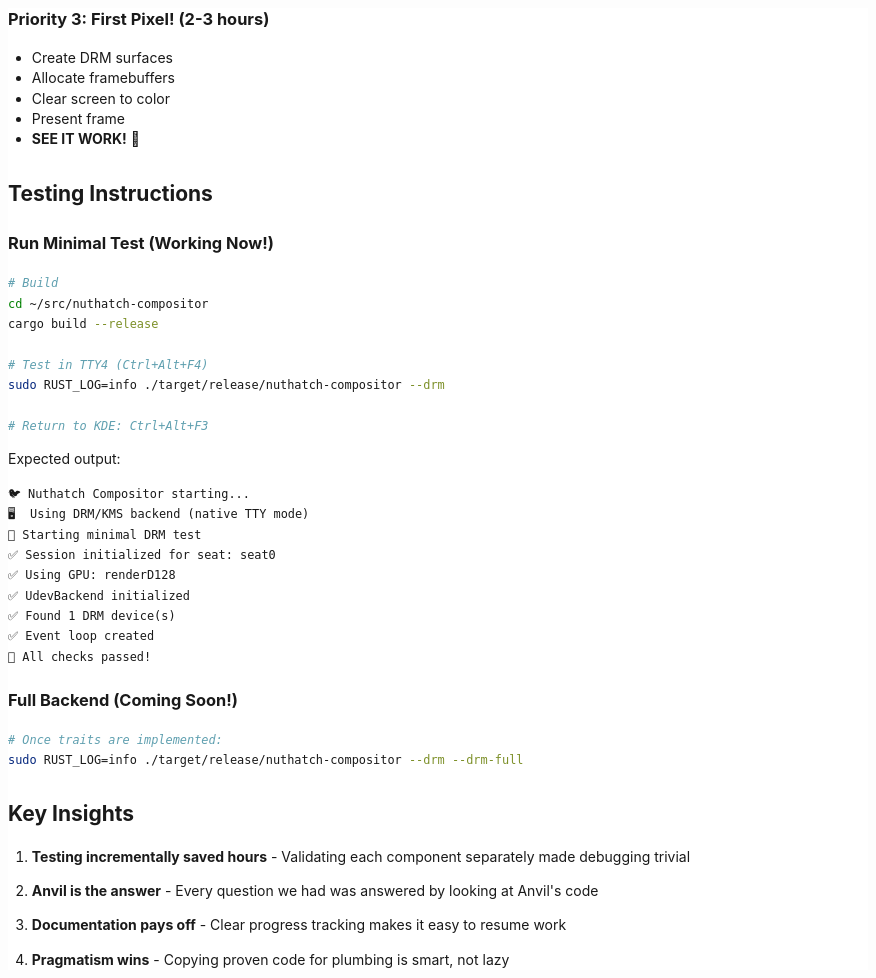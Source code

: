 ### Priority 3: First Pixel! (2-3 hours)

- Create DRM surfaces
- Allocate framebuffers
- Clear screen to color
- Present frame
- **SEE IT WORK!** 🎨

## Testing Instructions

### Run Minimal Test (Working Now!)

```bash
# Build
cd ~/src/nuthatch-compositor
cargo build --release

# Test in TTY4 (Ctrl+Alt+F4)
sudo RUST_LOG=info ./target/release/nuthatch-compositor --drm

# Return to KDE: Ctrl+Alt+F3
```

Expected output:

```
🐦 Nuthatch Compositor starting...
🖥️  Using DRM/KMS backend (native TTY mode)
🧪 Starting minimal DRM test
✅ Session initialized for seat: seat0
✅ Using GPU: renderD128
✅ UdevBackend initialized
✅ Found 1 DRM device(s)
✅ Event loop created
🎉 All checks passed!
```

### Full Backend (Coming Soon!)

```bash
# Once traits are implemented:
sudo RUST_LOG=info ./target/release/nuthatch-compositor --drm --drm-full
```

## Key Insights

1. **Testing incrementally saved hours** - Validating each component separately made debugging trivial

2. **Anvil is the answer** - Every question we had was answered by looking at Anvil's code

3. **Documentation pays off** - Clear progress tracking makes it easy to resume work

4. **Pragmatism wins** - Copying proven code for plumbing is smart, not lazy
